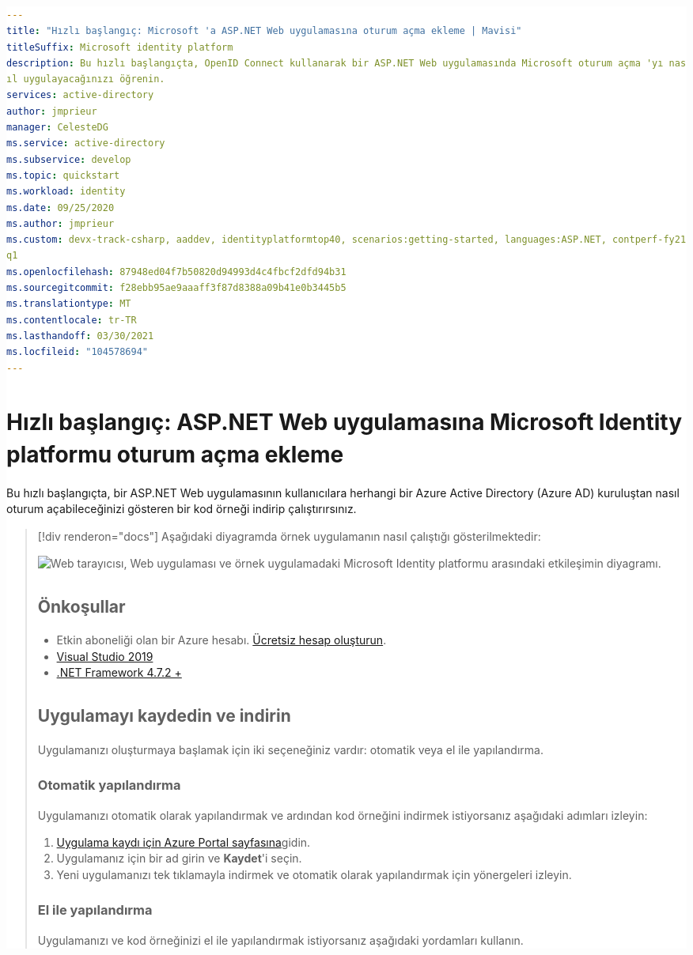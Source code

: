 ```yaml
---
title: "Hızlı başlangıç: Microsoft 'a ASP.NET Web uygulamasına oturum açma ekleme | Mavisi"
titleSuffix: Microsoft identity platform
description: Bu hızlı başlangıçta, OpenID Connect kullanarak bir ASP.NET Web uygulamasında Microsoft oturum açma 'yı nasıl uygulayacağınızı öğrenin.
services: active-directory
author: jmprieur
manager: CelesteDG
ms.service: active-directory
ms.subservice: develop
ms.topic: quickstart
ms.workload: identity
ms.date: 09/25/2020
ms.author: jmprieur
ms.custom: devx-track-csharp, aaddev, identityplatformtop40, scenarios:getting-started, languages:ASP.NET, contperf-fy21q1
ms.openlocfilehash: 87948ed04f7b50820d94993d4c4fbcf2dfd94b31
ms.sourcegitcommit: f28ebb95ae9aaaff3f87d8388a09b41e0b3445b5
ms.translationtype: MT
ms.contentlocale: tr-TR
ms.lasthandoff: 03/30/2021
ms.locfileid: "104578694"
---
```

# <a name="quickstart-add-microsoft-identity-platform-sign-in-to-an-aspnet-web-app"></a>Hızlı başlangıç: ASP.NET Web uygulamasına Microsoft Identity platformu oturum açma ekleme

Bu hızlı başlangıçta, bir ASP.NET Web uygulamasının kullanıcılara herhangi bir Azure Active Directory (Azure AD) kuruluştan nasıl oturum açabileceğinizi gösteren bir kod örneği indirip çalıştırırsınız. 

> [!div renderon="docs"]
> Aşağıdaki diyagramda örnek uygulamanın nasıl çalıştığı gösterilmektedir:
>
> ![Web tarayıcısı, Web uygulaması ve örnek uygulamadaki Microsoft Identity platformu arasındaki etkileşimin diyagramı.](media/quickstart-v2-aspnet-webapp/aspnetwebapp-intro.svg)
>
> ## <a name="prerequisites"></a>Önkoşullar
>
> * Etkin aboneliği olan bir Azure hesabı. [Ücretsiz hesap oluşturun](https://azure.microsoft.com/free/?WT.mc_id=A261C142F).
> * [Visual Studio 2019](https://visualstudio.microsoft.com/vs/)
> * [.NET Framework 4.7.2 +](https://dotnet.microsoft.com/download/visual-studio-sdks)
>
> ## <a name="register-and-download-the-app"></a>Uygulamayı kaydedin ve indirin
> Uygulamanızı oluşturmaya başlamak için iki seçeneğiniz vardır: otomatik veya el ile yapılandırma.
>
> ### <a name="automatic-configuration"></a>Otomatik yapılandırma
> Uygulamanızı otomatik olarak yapılandırmak ve ardından kod örneğini indirmek istiyorsanız aşağıdaki adımları izleyin:
>
> 1. <a href="https://portal.azure.com/#blade/Microsoft_AAD_RegisteredApps/applicationsListBlade/quickStartType/AspNetWebAppQuickstartPage/sourceType/docs" target="_blank">Uygulama kaydı için Azure Portal sayfasına</a>gidin.
> 1. Uygulamanız için bir ad girin ve **Kaydet**'i seçin.
> 1. Yeni uygulamanızı tek tıklamayla indirmek ve otomatik olarak yapılandırmak için yönergeleri izleyin.
>
> ### <a name="manual-configuration"></a>El ile yapılandırma
> Uygulamanızı ve kod örneğinizi el ile yapılandırmak istiyorsanız aşağıdaki yordamları kullanın.
>